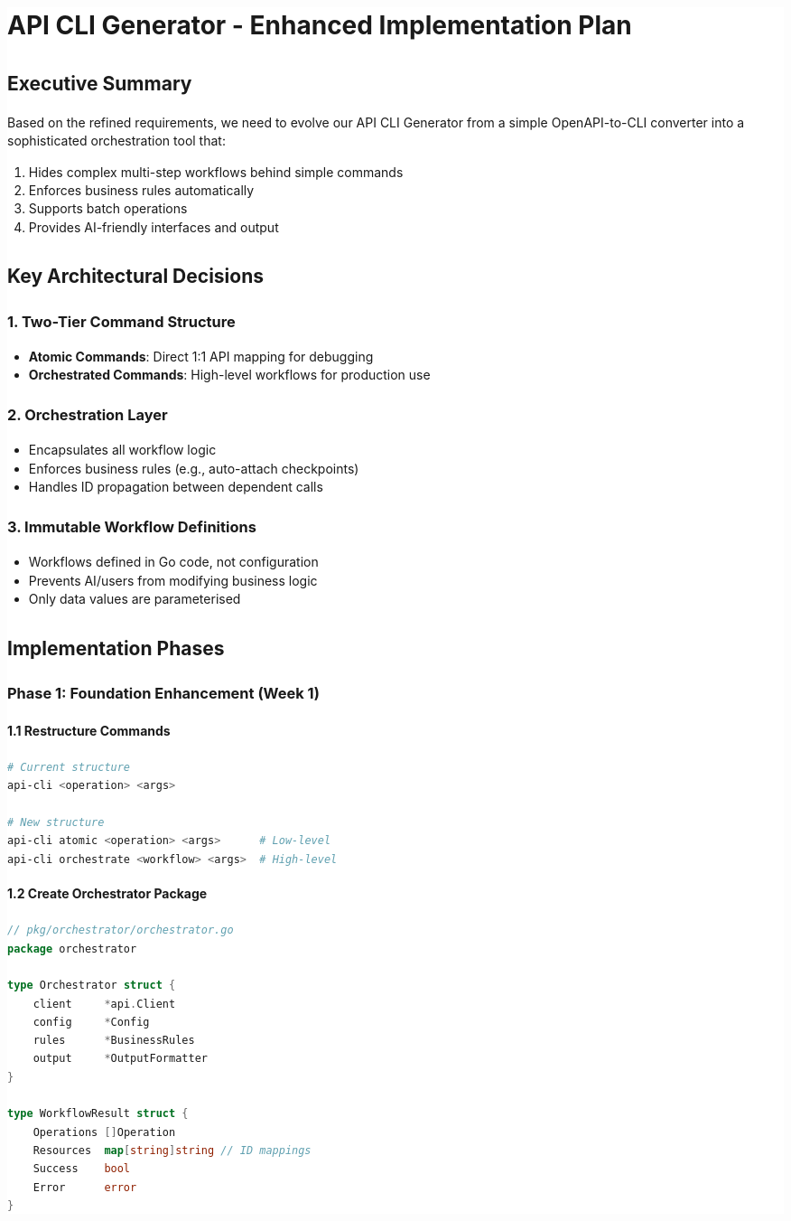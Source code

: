 # API CLI Generator - Enhanced Implementation Plan

## Executive Summary

Based on the refined requirements, we need to evolve our API CLI Generator from a simple OpenAPI-to-CLI converter into a sophisticated orchestration tool that:

1. Hides complex multi-step workflows behind simple commands
2. Enforces business rules automatically
3. Supports batch operations
4. Provides AI-friendly interfaces and output

## Key Architectural Decisions

### 1. Two-Tier Command Structure
- **Atomic Commands**: Direct 1:1 API mapping for debugging
- **Orchestrated Commands**: High-level workflows for production use

### 2. Orchestration Layer
- Encapsulates all workflow logic
- Enforces business rules (e.g., auto-attach checkpoints)
- Handles ID propagation between dependent calls

### 3. Immutable Workflow Definitions
- Workflows defined in Go code, not configuration
- Prevents AI/users from modifying business logic
- Only data values are parameterised

## Implementation Phases

### Phase 1: Foundation Enhancement (Week 1)

#### 1.1 Restructure Commands
```bash
# Current structure
api-cli <operation> <args>

# New structure
api-cli atomic <operation> <args>      # Low-level
api-cli orchestrate <workflow> <args>  # High-level
```

#### 1.2 Create Orchestrator Package
```go
// pkg/orchestrator/orchestrator.go
package orchestrator

type Orchestrator struct {
    client     *api.Client
    config     *Config
    rules      *BusinessRules
    output     *OutputFormatter
}

type WorkflowResult struct {
    Operations []Operation
    Resources  map[string]string // ID mappings
    Success    bool
    Error      error
}
```